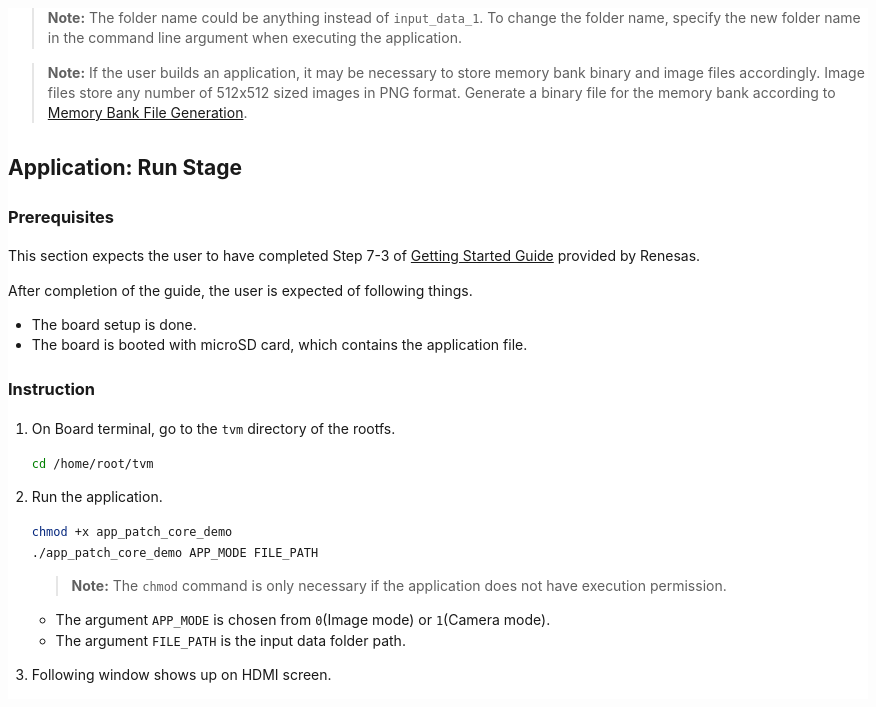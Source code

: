 >**Note:** The folder name could be anything instead of `input_data_1`. 
To change the folder name, specify the new folder name in the command line argument when executing the application.

>**Note:** If the user builds an application, 
it may be necessary to store memory bank binary and image files accordingly.
Image files store any number of 512x512 sized images in PNG format.
Generate a binary file for the memory bank according to [Memory Bank File Generation](https://github.com/ComputermindCorp/patchcore/blob/main/src/tools/drp_ai/README.md).


## Application: Run Stage

### Prerequisites
This section expects the user to have completed Step 7-3 of [Getting Started Guide](https://renesas-rz.github.io/rzv_ai_sdk/5.20/getting_started_v2h.html#step7-3) provided by Renesas. 

After completion of the guide, the user is expected of following things.  
- The board setup is done.  
- The board is booted with microSD card, which contains the application file.  

### Instruction
1. On Board terminal, go to the `tvm` directory of the rootfs.
    ```sh
    cd /home/root/tvm
    ```

2. Run the application.
    ```sh
    chmod +x app_patch_core_demo
    ./app_patch_core_demo APP_MODE FILE_PATH
    ```
    >**Note:** The `chmod` command is only necessary if the application does not have execution permission. 
    - The argument `APP_MODE` is chosen from `0`(Image mode) or `1`(Camera mode).
    - The argument `FILE_PATH` is the input data folder path.

3. Following window shows up on HDMI screen.  

    | |
    |---|
